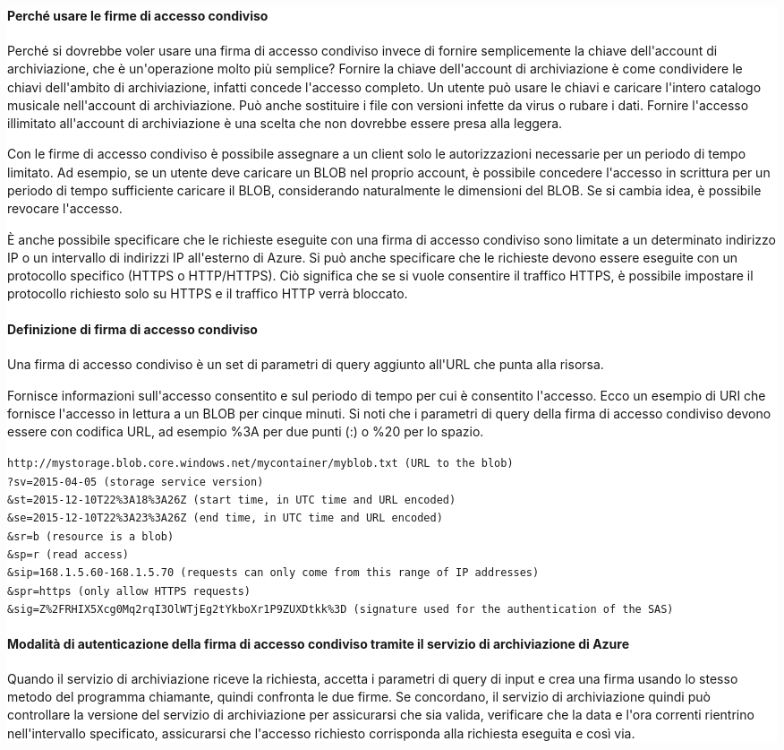 #### <a name="why-you-want-to-use-shared-access-signatures"></a>Perché usare le firme di accesso condiviso
Perché si dovrebbe voler usare una firma di accesso condiviso invece di fornire semplicemente la chiave dell'account di archiviazione, che è un'operazione molto più semplice? Fornire la chiave dell'account di archiviazione è come condividere le chiavi dell'ambito di archiviazione, infatti concede l'accesso completo. Un utente può usare le chiavi e caricare l'intero catalogo musicale nell'account di archiviazione. Può anche sostituire i file con versioni infette da virus o rubare i dati. Fornire l'accesso illimitato all'account di archiviazione è una scelta che non dovrebbe essere presa alla leggera.

Con le firme di accesso condiviso è possibile assegnare a un client solo le autorizzazioni necessarie per un periodo di tempo limitato. Ad esempio, se un utente deve caricare un BLOB nel proprio account, è possibile concedere l'accesso in scrittura per un periodo di tempo sufficiente caricare il BLOB, considerando naturalmente le dimensioni del BLOB. Se si cambia idea, è possibile revocare l'accesso.

È anche possibile specificare che le richieste eseguite con una firma di accesso condiviso sono limitate a un determinato indirizzo IP o un intervallo di indirizzi IP all'esterno di Azure. Si può anche specificare che le richieste devono essere eseguite con un protocollo specifico (HTTPS o HTTP/HTTPS). Ciò significa che se si vuole consentire il traffico HTTPS, è possibile impostare il protocollo richiesto solo su HTTPS e il traffico HTTP verrà bloccato.

#### <a name="definition-of-a-shared-access-signature"></a>Definizione di firma di accesso condiviso
Una firma di accesso condiviso è un set di parametri di query aggiunto all'URL che punta alla risorsa.

Fornisce informazioni sull'accesso consentito e sul periodo di tempo per cui è consentito l'accesso. Ecco un esempio di URI che fornisce l'accesso in lettura a un BLOB per cinque minuti. Si noti che i parametri di query della firma di accesso condiviso devono essere con codifica URL, ad esempio %3A per due punti (:) o %20 per lo spazio.

```
http://mystorage.blob.core.windows.net/mycontainer/myblob.txt (URL to the blob)
?sv=2015-04-05 (storage service version)
&st=2015-12-10T22%3A18%3A26Z (start time, in UTC time and URL encoded)
&se=2015-12-10T22%3A23%3A26Z (end time, in UTC time and URL encoded)
&sr=b (resource is a blob)
&sp=r (read access)
&sip=168.1.5.60-168.1.5.70 (requests can only come from this range of IP addresses)
&spr=https (only allow HTTPS requests)
&sig=Z%2FRHIX5Xcg0Mq2rqI3OlWTjEg2tYkboXr1P9ZUXDtkk%3D (signature used for the authentication of the SAS)
```

#### <a name="how-the-shared-access-signature-is-authenticated-by-the-azure-storage-service"></a>Modalità di autenticazione della firma di accesso condiviso tramite il servizio di archiviazione di Azure
Quando il servizio di archiviazione riceve la richiesta, accetta i parametri di query di input e crea una firma usando lo stesso metodo del programma chiamante, quindi confronta le due firme. Se concordano, il servizio di archiviazione quindi può controllare la versione del servizio di archiviazione per assicurarsi che sia valida, verificare che la data e l'ora correnti rientrino nell'intervallo specificato, assicurarsi che l'accesso richiesto corrisponda alla richiesta eseguita e così via.
